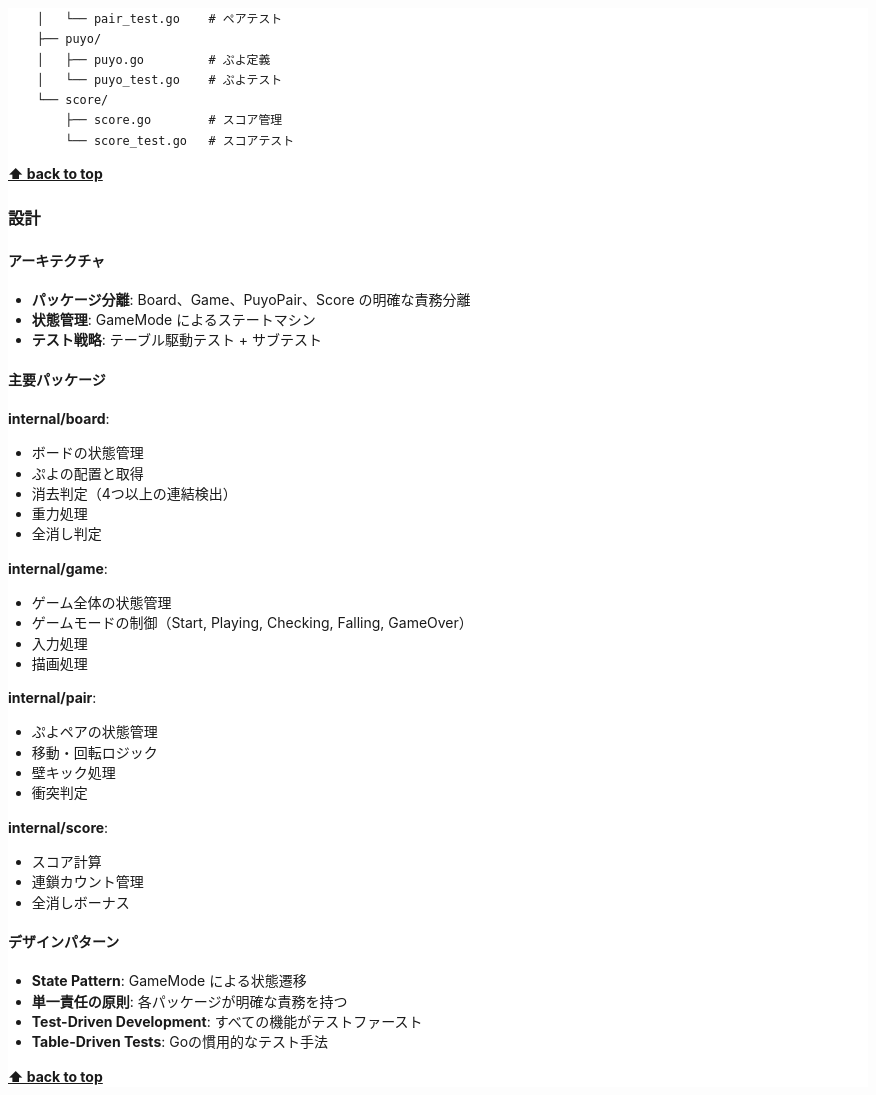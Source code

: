 ```
    │   └── pair_test.go    # ペアテスト
    ├── puyo/
    │   ├── puyo.go         # ぷよ定義
    │   └── puyo_test.go    # ぷよテスト
    └── score/
        ├── score.go        # スコア管理
        └── score_test.go   # スコアテスト
```

**[⬆ back to top](#構成)**

### 設計

#### アーキテクチャ

- **パッケージ分離**: Board、Game、PuyoPair、Score の明確な責務分離
- **状態管理**: GameMode によるステートマシン
- **テスト戦略**: テーブル駆動テスト + サブテスト

#### 主要パッケージ

**internal/board**:
- ボードの状態管理
- ぷよの配置と取得
- 消去判定（4つ以上の連結検出）
- 重力処理
- 全消し判定

**internal/game**:
- ゲーム全体の状態管理
- ゲームモードの制御（Start, Playing, Checking, Falling, GameOver）
- 入力処理
- 描画処理

**internal/pair**:
- ぷよペアの状態管理
- 移動・回転ロジック
- 壁キック処理
- 衝突判定

**internal/score**:
- スコア計算
- 連鎖カウント管理
- 全消しボーナス

#### デザインパターン

- **State Pattern**: GameMode による状態遷移
- **単一責任の原則**: 各パッケージが明確な責務を持つ
- **Test-Driven Development**: すべての機能がテストファースト
- **Table-Driven Tests**: Goの慣用的なテスト手法

**[⬆ back to top](#構成)**
